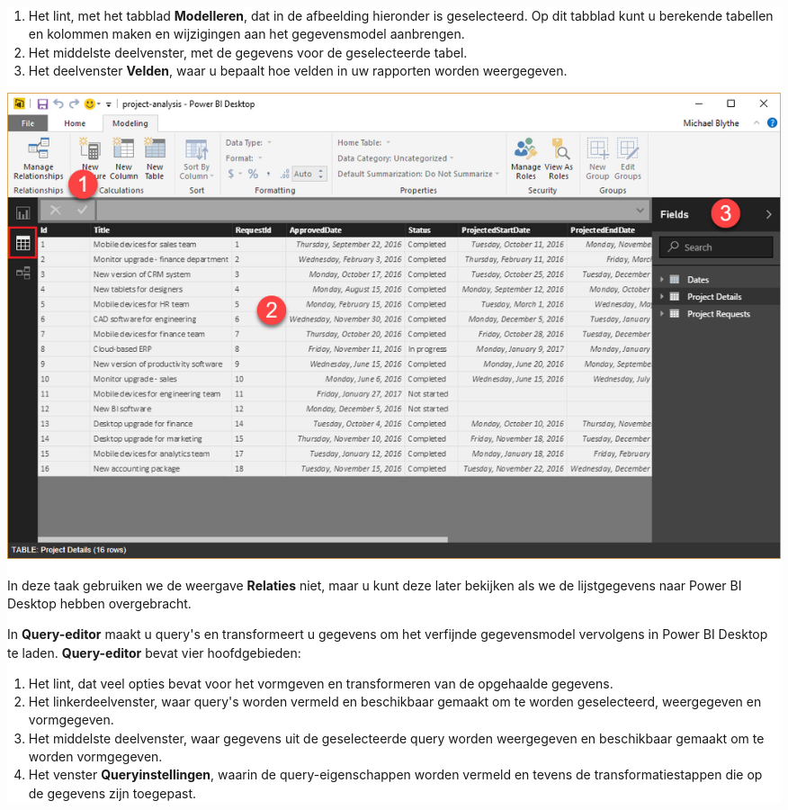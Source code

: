 1. Het lint, met het tabblad **Modelleren**, dat in de afbeelding hieronder is geselecteerd. Op dit tabblad kunt u berekende tabellen en kolommen maken en wijzigingen aan het gegevensmodel aanbrengen.
2. Het middelste deelvenster, met de gegevens voor de geselecteerde tabel.
3. Het deelvenster **Velden**, waar u bepaalt hoe velden in uw rapporten worden weergegeven.

![Gegevensweergave in Power BI Desktop](./media/sharepoint-scenario-build-report/05-00-02-data.png)

In deze taak gebruiken we de weergave **Relaties** niet, maar u kunt deze later bekijken als we de lijstgegevens naar Power BI Desktop hebben overgebracht.

In **Query-editor** maakt u query's en transformeert u gegevens om het verfijnde gegevensmodel vervolgens in Power BI Desktop te laden. **Query-editor** bevat vier hoofdgebieden:

1. Het lint, dat veel opties bevat voor het vormgeven en transformeren van de opgehaalde gegevens.
2. Het linkerdeelvenster, waar query's worden vermeld en beschikbaar gemaakt om te worden geselecteerd, weergegeven en vormgegeven.
3. Het middelste deelvenster, waar gegevens uit de geselecteerde query worden weergegeven en beschikbaar gemaakt om te worden vormgegeven.
4. Het venster **Queryinstellingen**, waarin de query-eigenschappen worden vermeld en tevens de transformatiestappen die op de gegevens zijn toegepast.
